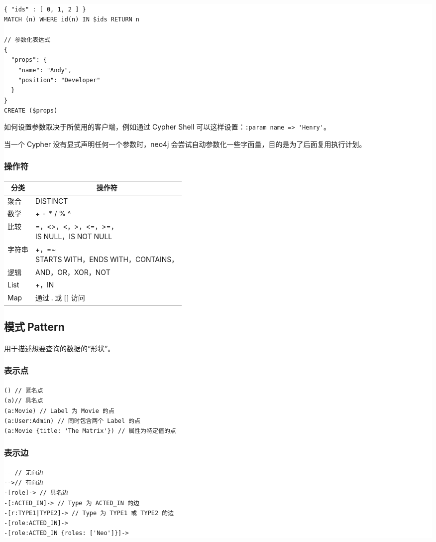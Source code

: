 ```cypher
{ "ids" : [ 0, 1, 2 ] }
MATCH (n) WHERE id(n) IN $ids RETURN n

// 参数化表达式
{
  "props": {
    "name": "Andy",
    "position": "Developer"
  }
}
CREATE ($props)
```

如何设置参数取决于所使用的客户端，例如通过 Cypher Shell 可以这样设置：`:param name => 'Henry'`。

当一个 Cypher 没有显式声明任何一个参数时，neo4j 会尝试自动参数化一些字面量，目的是为了后面复用执行计划。

### 操作符

| 分类 | 操作符 |
| --- | --- |
| 聚合 | DISTINCT |
| 数学 | + - \* / % ^ |
| 比较 | =，<>，<，>，<=，>=，</br> IS NULL，IS NOT NULL |
| 字符串 | +，=~</br> STARTS WITH，ENDS WITH，CONTAINS， |
| 逻辑 | AND，OR，XOR，NOT |
| List | +，IN |
| Map | 通过 . 或 [] 访问|

## 模式 Pattern

用于描述想要查询的数据的“形状”。

### 表示点

```cypher
() // 匿名点
(a)// 具名点
(a:Movie) // Label 为 Movie 的点
(a:User:Admin) // 同时包含两个 Label 的点
(a:Movie {title: 'The Matrix'}) // 属性为特定值的点
```

### 表示边

```cypher
-- // 无向边
-->// 有向边
-[role]-> // 具名边
-[:ACTED_IN]-> // Type 为 ACTED_IN 的边
-[r:TYPE1|TYPE2]-> // Type 为 TYPE1 或 TYPE2 的边
-[role:ACTED_IN]->
-[role:ACTED_IN {roles: ['Neo']}]->
```
